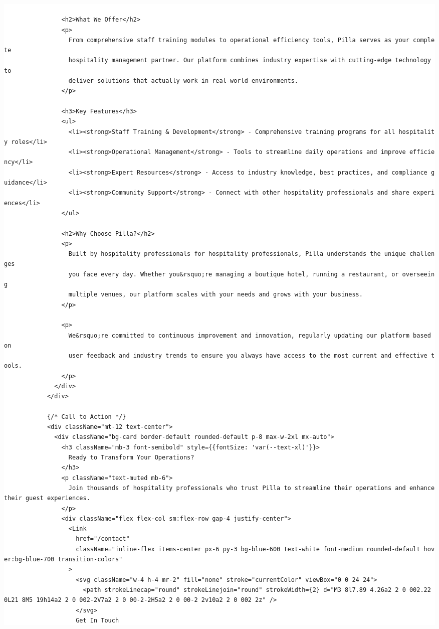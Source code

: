 ```tsx

                <h2>What We Offer</h2>
                <p>
                  From comprehensive staff training modules to operational efficiency tools, Pilla serves as your complete 
                  hospitality management partner. Our platform combines industry expertise with cutting-edge technology to 
                  deliver solutions that actually work in real-world environments.
                </p>

                <h3>Key Features</h3>
                <ul>
                  <li><strong>Staff Training & Development</strong> - Comprehensive training programs for all hospitality roles</li>
                  <li><strong>Operational Management</strong> - Tools to streamline daily operations and improve efficiency</li>
                  <li><strong>Expert Resources</strong> - Access to industry knowledge, best practices, and compliance guidance</li>
                  <li><strong>Community Support</strong> - Connect with other hospitality professionals and share experiences</li>
                </ul>

                <h2>Why Choose Pilla?</h2>
                <p>
                  Built by hospitality professionals for hospitality professionals, Pilla understands the unique challenges 
                  you face every day. Whether you&rsquo;re managing a boutique hotel, running a restaurant, or overseeing 
                  multiple venues, our platform scales with your needs and grows with your business.
                </p>

                <p>
                  We&rsquo;re committed to continuous improvement and innovation, regularly updating our platform based on 
                  user feedback and industry trends to ensure you always have access to the most current and effective tools.
                </p>
              </div>
            </div>
            
            {/* Call to Action */}
            <div className="mt-12 text-center">
              <div className="bg-card border-default rounded-default p-8 max-w-2xl mx-auto">
                <h3 className="mb-3 font-semibold" style={{fontSize: 'var(--text-xl)'}}>
                  Ready to Transform Your Operations?
                </h3>
                <p className="text-muted mb-6">
                  Join thousands of hospitality professionals who trust Pilla to streamline their operations and enhance their guest experiences.
                </p>
                <div className="flex flex-col sm:flex-row gap-4 justify-center">
                  <Link
                    href="/contact"
                    className="inline-flex items-center px-6 py-3 bg-blue-600 text-white font-medium rounded-default hover:bg-blue-700 transition-colors"
                  >
                    <svg className="w-4 h-4 mr-2" fill="none" stroke="currentColor" viewBox="0 0 24 24">
                      <path strokeLinecap="round" strokeLinejoin="round" strokeWidth={2} d="M3 8l7.89 4.26a2 2 0 002.22 0L21 8M5 19h14a2 2 0 002-2V7a2 2 0 00-2-2H5a2 2 0 00-2 2v10a2 2 0 002 2z" />
                    </svg>
                    Get In Touch
```